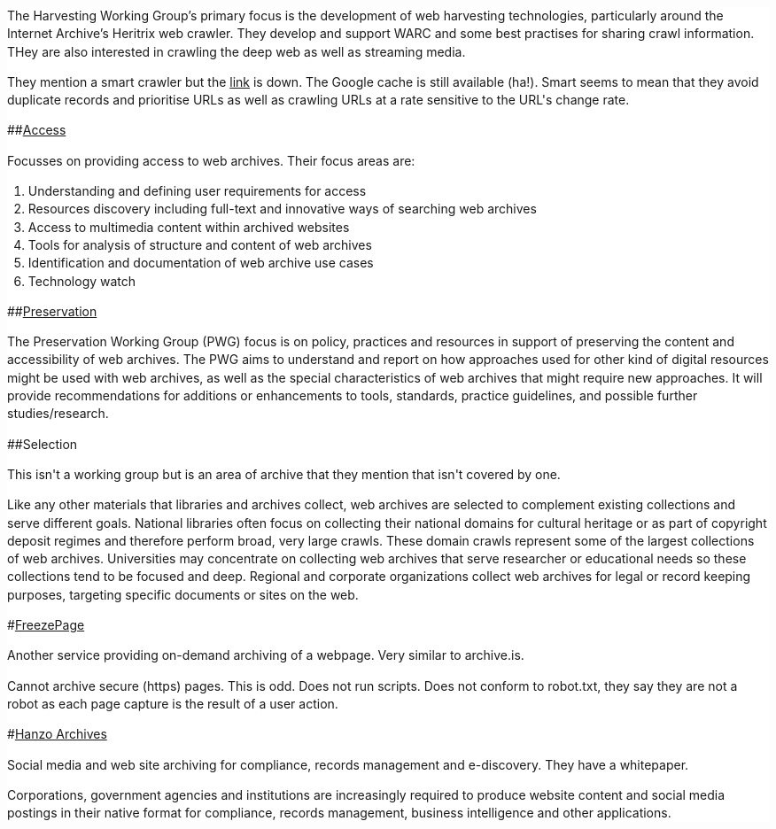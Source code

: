 The Harvesting Working Group’s primary focus is the development of web harvesting technologies, particularly around the Internet Archive’s Heritrix web crawler. They develop and support WARC and some best practises for sharing crawl information. THey are also interested in crawling the deep web as well as streaming media.

They mention a smart crawler but the [link](http://wa.archive.org/blog/2007/03/17/heritrix-1120-crawling-smarter/) is down. The Google cache is still available (ha!). Smart seems to mean that they avoid duplicate records and prioritise URLs as well as crawling URLs at a rate sensitive to the URL's change rate.

##[Access](http://netpreserve.org/access-working-group)

Focusses on providing access to web archives. Their focus areas are:

1. Understanding and defining user requirements for access
2. Resources discovery including full-text and innovative ways of searching web archives
3. Access to multimedia content within archived websites
4. Tools for analysis of structure and content of web archives
5. Identification and documentation of web archive use cases
6. Technology watch

##[Preservation](http://netpreserve.org/preservation-working-group)

The Preservation Working Group (PWG) focus is on policy, practices and resources in support of preserving the content and accessibility of web archives. The PWG aims to understand and report on how approaches used for other kind of digital resources might be used with web archives, as well as the special characteristics of web archives that might require new approaches. It will provide recommendations for additions or enhancements to tools, standards, practice guidelines, and possible further studies/research.

##Selection

This isn't a working group but is an area of archive that they mention that isn't covered by one.

Like any other materials that libraries and archives collect, web archives are selected to complement existing collections and serve different goals. National libraries often focus on collecting their national domains for cultural heritage or as part of copyright deposit regimes and therefore perform broad, very large crawls. These domain crawls represent some of the largest collections of web archives. Universities may concentrate on collecting web archives that serve researcher or educational needs so these collections tend to be focused and deep. Regional and corporate organizations collect web archives for legal or record keeping purposes, targeting specific documents or sites on the web.

#[FreezePage](http://www.freezepage.com/)

Another service providing on-demand archiving of a webpage. Very similar to archive.is.

Cannot archive secure (https) pages. This is odd. Does not run scripts. Does not conform to robot.txt, they say they are not a robot as each page capture is the result of a user action.

#[Hanzo Archives](http://www.hanzoarchives.com/)

Social media and web site archiving for compliance, records management and e-discovery. They have a whitepaper.

Corporations, government agencies and institutions are increasingly required to produce website content and social media postings in their native format for compliance, records management, business intelligence and other applications.
